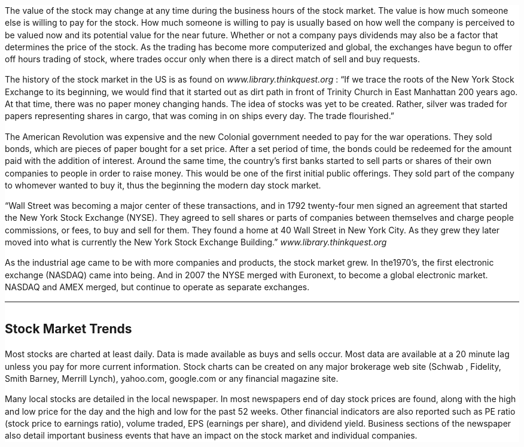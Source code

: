 The value of the stock may change at any time during the business hours of the stock market. The value is how much someone else is willing to pay for the stock. How much someone is willing to pay is usually based on how well the company is perceived to be valued now and its potential value for the near future. Whether or not a company pays dividends may also be a factor that determines the price of the stock. As the trading has become more computerized and global, the exchanges have begun to offer off hours trading of stock, where trades occur only when there is a direct match of sell and buy requests.
</p>
<p>
The history of the stock market in the US is as found on
<i>
www.library.thinkquest.org
</i>
: “If we trace the roots of the New York Stock Exchange to its beginning, we would find that it started out as dirt path in front of Trinity Church in East Manhattan 200 years ago. At that time, there was no paper money changing hands. The idea of stocks was yet to be created. Rather, silver was traded for papers representing shares in cargo, that was coming in on ships every day. The trade flourished.”
</p>
<p>
The American Revolution was expensive and the new Colonial government needed to pay for the war operations. They sold bonds, which are pieces of paper bought for a set price. After a set period of time, the bonds could be redeemed for the amount paid with the addition of interest. Around the same time, the country’s first banks started to sell parts or shares of their own companies to people in order to raise money. This would be one of the first initial public offerings. They sold part of the company to whomever wanted to buy it, thus the beginning the modern day stock market.
</p>
<p>
“Wall Street was becoming a major center of these transactions, and in 1792 twenty-four men signed an agreement that started the New York Stock Exchange (NYSE). They agreed to sell shares or parts of companies between themselves and charge people commissions, or fees, to buy and sell for them. They found a home at 40 Wall Street in New York City. As they grew they later moved into what is currently the New York Stock Exchange Building.”
<i>
www.library.thinkquest.org
</i>
</p>
<p>
As the industrial age came to be with more companies and products, the stock market grew. In the1970’s, the first electronic exchange (NASDAQ) came into being. And in 2007 the NYSE merged with Euronext, to become a global electronic market. NASDAQ and AMEX merged, but continue to operate as separate exchanges.
<b>
</b>
</p>
<hr/>
<h2>
Stock Market Trends
</h2>
<p>
Most stocks are charted at least daily. Data is made available as buys and sells occur. Most data are available at a 20 minute lag unless you pay for more current information. Stock charts can be created on any major brokerage web site (Schwab , Fidelity, Smith Barney, Merrill Lynch), yahoo.com, google.com or any financial magazine site.
</p>
<p>
Many local stocks are detailed in the local newspaper. In most newspapers end of day stock prices are found, along with the high and low price for the day and the high and low for the past 52 weeks. Other financial indicators are also reported such as PE ratio (stock price to earnings ratio), volume traded, EPS (earnings per share), and dividend yield. Business sections of the newspaper also detail important business events that have an impact on the stock market and individual companies.
</p>
<p>